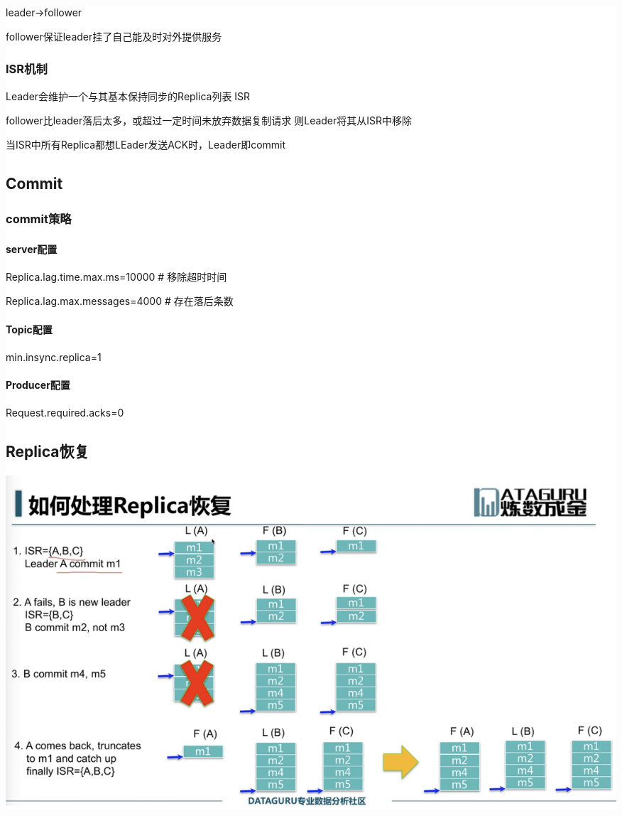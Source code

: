 leader->follower

follower保证leader挂了自己能及时对外提供服务



### ISR机制

Leader会维护一个与其基本保持同步的Replica列表 ISR

follower比leader落后太多，或超过一定时间未放弃数据复制请求 则Leader将其从ISR中移除

当ISR中所有Replica都想LEader发送ACK时，Leader即commit



## Commit

### commit策略

#### server配置

Replica.lag.time.max.ms=10000 # 移除超时时间

Replica.lag.max.messages=4000 # 存在落后条数

#### Topic配置

min.insync.replica=1

#### Producer配置

Request.required.acks=0

## Replica恢复

![kafka01](images/kafka01.png)
